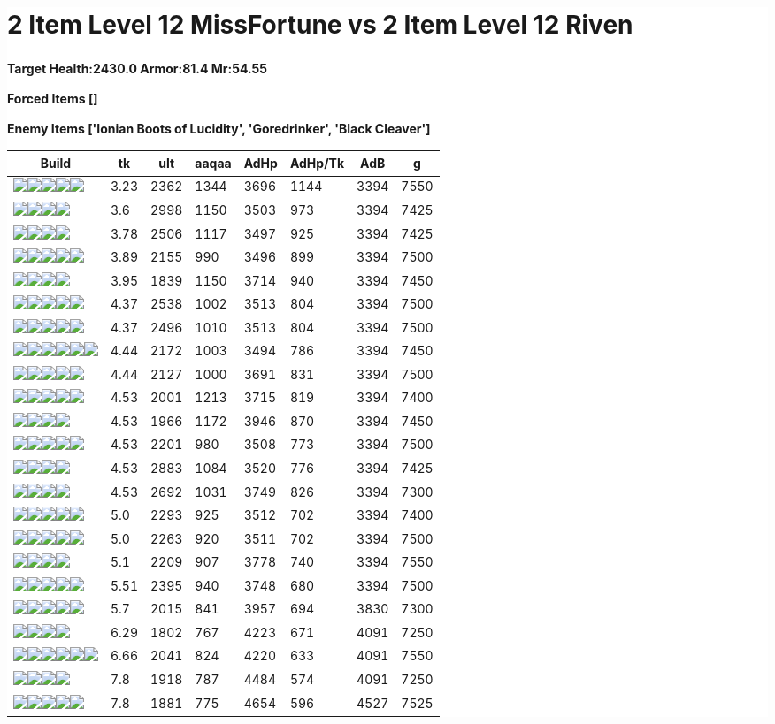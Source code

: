 























# 2 Item Level 12 MissFortune vs 2 Item Level 12 Riven

**Target Health:2430.0 Armor:81.4 Mr:54.55**


**Forced Items []**


**Enemy Items ['Ionian Boots of Lucidity', 'Goredrinker', 'Black Cleaver']**




Build | tk | ult | aaqaa | AdHp | AdHp/Tk | AdB | g
-|-|-|-|-|-|-|-
![](/item/3153.png)![](/item/3142.png)![](/item/1055.png)![](/item/1036.png)![](/item/1036.png)|3.23|2362|1344|3696|1144|3394|7550
![](/item/3142.png)![](/item/6676.png)![](/item/1055.png)![](/item/1037.png)|3.6|2998|1150|3503|973|3394|7425
![](/item/6672.png)![](/item/3142.png)![](/item/1055.png)![](/item/1037.png)|3.78|2506|1117|3497|925|3394|7425
![](/item/6672.png)![](/item/6675.png)![](/item/1001.png)![](/item/1055.png)![](/item/1036.png)|3.89|2155|990|3496|899|3394|7500
![](/item/3153.png)![](/item/6675.png)![](/item/1001.png)![](/item/1055.png)|3.95|1839|1150|3714|940|3394|7450
![](/item/6675.png)![](/item/6676.png)![](/item/1001.png)![](/item/1055.png)![](/item/1036.png)|4.37|2538|1002|3513|804|3394|7500
![](/item/6675.png)![](/item/3036.png)![](/item/1001.png)![](/item/1055.png)![](/item/1036.png)|4.37|2496|1010|3513|804|3394|7500
![](/item/6672.png)![](/item/6696.png)![](/item/1001.png)![](/item/1055.png)![](/item/1036.png)![](/item/1036.png)|4.44|2172|1003|3494|786|3394|7450
![](/item/6672.png)![](/item/3074.png)![](/item/1001.png)![](/item/1055.png)![](/item/1036.png)|4.44|2127|1000|3691|831|3394|7500
![](/item/3153.png)![](/item/6696.png)![](/item/1001.png)![](/item/1055.png)![](/item/1036.png)|4.53|2001|1213|3715|819|3394|7400
![](/item/3153.png)![](/item/3074.png)![](/item/1001.png)![](/item/1055.png)|4.53|1966|1172|3946|870|3394|7450
![](/item/6675.png)![](/item/3087.png)![](/item/1001.png)![](/item/1055.png)![](/item/1036.png)|4.53|2201|980|3508|773|3394|7500
![](/item/3142.png)![](/item/6696.png)![](/item/1055.png)![](/item/1037.png)|4.53|2883|1084|3520|776|3394|7425
![](/item/3142.png)![](/item/3074.png)![](/item/1055.png)![](/item/1036.png)|4.53|2692|1031|3749|826|3394|7300
![](/item/6675.png)![](/item/3508.png)![](/item/1001.png)![](/item/1055.png)![](/item/1036.png)|5.0|2293|925|3512|702|3394|7400
![](/item/6675.png)![](/item/6696.png)![](/item/1001.png)![](/item/1055.png)![](/item/1036.png)|5.0|2263|920|3511|702|3394|7500
![](/item/6675.png)![](/item/3074.png)![](/item/1001.png)![](/item/1055.png)|5.1|2209|907|3778|740|3394|7550
![](/item/3074.png)![](/item/6696.png)![](/item/1001.png)![](/item/1055.png)![](/item/1036.png)|5.51|2395|940|3748|680|3394|7500
![](/item/6675.png)![](/item/6609.png)![](/item/1001.png)![](/item/1055.png)![](/item/1036.png)|5.7|2015|841|3957|694|3830|7300
![](/item/6675.png)![](/item/3071.png)![](/item/1001.png)![](/item/1055.png)|6.29|1802|767|4223|671|4091|7250
![](/item/6696.png)![](/item/3071.png)![](/item/1001.png)![](/item/1055.png)![](/item/1036.png)![](/item/1036.png)|6.66|2041|824|4220|633|4091|7550
![](/item/3074.png)![](/item/3071.png)![](/item/1001.png)![](/item/1055.png)|7.8|1918|787|4484|574|4091|7250
![](/item/6609.png)![](/item/3071.png)![](/item/1001.png)![](/item/1055.png)![](/item/1037.png)|7.8|1881|775|4654|596|4527|7525